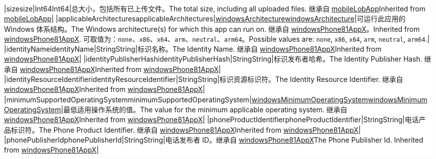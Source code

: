 |<span data-ttu-id="63ff9-223">size</span><span class="sxs-lookup"><span data-stu-id="63ff9-223">size</span></span>|<span data-ttu-id="63ff9-224">Int64</span><span class="sxs-lookup"><span data-stu-id="63ff9-224">Int64</span></span>|<span data-ttu-id="63ff9-225">总大小，包括所有已上传文件。</span><span class="sxs-lookup"><span data-stu-id="63ff9-225">The total size, including all uploaded files.</span></span> <span data-ttu-id="63ff9-226">继承自 [mobileLobApp](../resources/intune-apps-mobilelobapp.md)</span><span class="sxs-lookup"><span data-stu-id="63ff9-226">Inherited from [mobileLobApp](../resources/intune-apps-mobilelobapp.md)</span></span>|
|<span data-ttu-id="63ff9-227">applicableArchitectures</span><span class="sxs-lookup"><span data-stu-id="63ff9-227">applicableArchitectures</span></span>|[<span data-ttu-id="63ff9-228">windowsArchitecture</span><span class="sxs-lookup"><span data-stu-id="63ff9-228">windowsArchitecture</span></span>](../resources/intune-apps-windowsarchitecture.md)|<span data-ttu-id="63ff9-229">可运行此应用的 Windows 体系结构。</span><span class="sxs-lookup"><span data-stu-id="63ff9-229">The Windows architecture(s) for which this app can run on.</span></span> <span data-ttu-id="63ff9-230">继承自 [windowsPhone81AppX](../resources/intune-apps-windowsphone81appx.md)。</span><span class="sxs-lookup"><span data-stu-id="63ff9-230">Inherited from [windowsPhone81AppX](../resources/intune-apps-windowsphone81appx.md).</span></span> <span data-ttu-id="63ff9-231">可取值为：`none`、`x86`、`x64`、`arm`、`neutral`、`arm64`。</span><span class="sxs-lookup"><span data-stu-id="63ff9-231">Possible values are: `none`, `x86`, `x64`, `arm`, `neutral`, `arm64`.</span></span>|
|<span data-ttu-id="63ff9-232">identityName</span><span class="sxs-lookup"><span data-stu-id="63ff9-232">identityName</span></span>|<span data-ttu-id="63ff9-233">String</span><span class="sxs-lookup"><span data-stu-id="63ff9-233">String</span></span>|<span data-ttu-id="63ff9-234">标识名称。</span><span class="sxs-lookup"><span data-stu-id="63ff9-234">The Identity Name.</span></span> <span data-ttu-id="63ff9-235">继承自 [windowsPhone81AppX](../resources/intune-apps-windowsphone81appx.md)</span><span class="sxs-lookup"><span data-stu-id="63ff9-235">Inherited from [windowsPhone81AppX](../resources/intune-apps-windowsphone81appx.md)</span></span>|
|<span data-ttu-id="63ff9-236">identityPublisherHash</span><span class="sxs-lookup"><span data-stu-id="63ff9-236">identityPublisherHash</span></span>|<span data-ttu-id="63ff9-237">String</span><span class="sxs-lookup"><span data-stu-id="63ff9-237">String</span></span>|<span data-ttu-id="63ff9-238">标识发布者哈希。</span><span class="sxs-lookup"><span data-stu-id="63ff9-238">The Identity Publisher Hash.</span></span> <span data-ttu-id="63ff9-239">继承自 [windowsPhone81AppX](../resources/intune-apps-windowsphone81appx.md)</span><span class="sxs-lookup"><span data-stu-id="63ff9-239">Inherited from [windowsPhone81AppX](../resources/intune-apps-windowsphone81appx.md)</span></span>|
|<span data-ttu-id="63ff9-240">identityResourceIdentifier</span><span class="sxs-lookup"><span data-stu-id="63ff9-240">identityResourceIdentifier</span></span>|<span data-ttu-id="63ff9-241">String</span><span class="sxs-lookup"><span data-stu-id="63ff9-241">String</span></span>|<span data-ttu-id="63ff9-242">标识资源标识符。</span><span class="sxs-lookup"><span data-stu-id="63ff9-242">The Identity Resource Identifier.</span></span> <span data-ttu-id="63ff9-243">继承自 [windowsPhone81AppX](../resources/intune-apps-windowsphone81appx.md)</span><span class="sxs-lookup"><span data-stu-id="63ff9-243">Inherited from [windowsPhone81AppX](../resources/intune-apps-windowsphone81appx.md)</span></span>|
|<span data-ttu-id="63ff9-244">minimumSupportedOperatingSystem</span><span class="sxs-lookup"><span data-stu-id="63ff9-244">minimumSupportedOperatingSystem</span></span>|[<span data-ttu-id="63ff9-245">windowsMinimumOperatingSystem</span><span class="sxs-lookup"><span data-stu-id="63ff9-245">windowsMinimumOperatingSystem</span></span>](../resources/intune-apps-windowsminimumoperatingsystem.md)|<span data-ttu-id="63ff9-246">最低适用操作系统的值。</span><span class="sxs-lookup"><span data-stu-id="63ff9-246">The value for the minimum applicable operating system.</span></span> <span data-ttu-id="63ff9-247">继承自 [windowsPhone81AppX](../resources/intune-apps-windowsphone81appx.md)</span><span class="sxs-lookup"><span data-stu-id="63ff9-247">Inherited from [windowsPhone81AppX](../resources/intune-apps-windowsphone81appx.md)</span></span>|
|<span data-ttu-id="63ff9-248">phoneProductIdentifier</span><span class="sxs-lookup"><span data-stu-id="63ff9-248">phoneProductIdentifier</span></span>|<span data-ttu-id="63ff9-249">String</span><span class="sxs-lookup"><span data-stu-id="63ff9-249">String</span></span>|<span data-ttu-id="63ff9-250">电话产品标识符。</span><span class="sxs-lookup"><span data-stu-id="63ff9-250">The Phone Product Identifier.</span></span> <span data-ttu-id="63ff9-251">继承自 [windowsPhone81AppX](../resources/intune-apps-windowsphone81appx.md)</span><span class="sxs-lookup"><span data-stu-id="63ff9-251">Inherited from [windowsPhone81AppX](../resources/intune-apps-windowsphone81appx.md)</span></span>|
|<span data-ttu-id="63ff9-252">phonePublisherId</span><span class="sxs-lookup"><span data-stu-id="63ff9-252">phonePublisherId</span></span>|<span data-ttu-id="63ff9-253">String</span><span class="sxs-lookup"><span data-stu-id="63ff9-253">String</span></span>|<span data-ttu-id="63ff9-254">电话发布者 ID。继承自 [windowsPhone81AppX](../resources/intune-apps-windowsphone81appx.md)</span><span class="sxs-lookup"><span data-stu-id="63ff9-254">The Phone Publisher Id. Inherited from [windowsPhone81AppX](../resources/intune-apps-windowsphone81appx.md)</span></span>|